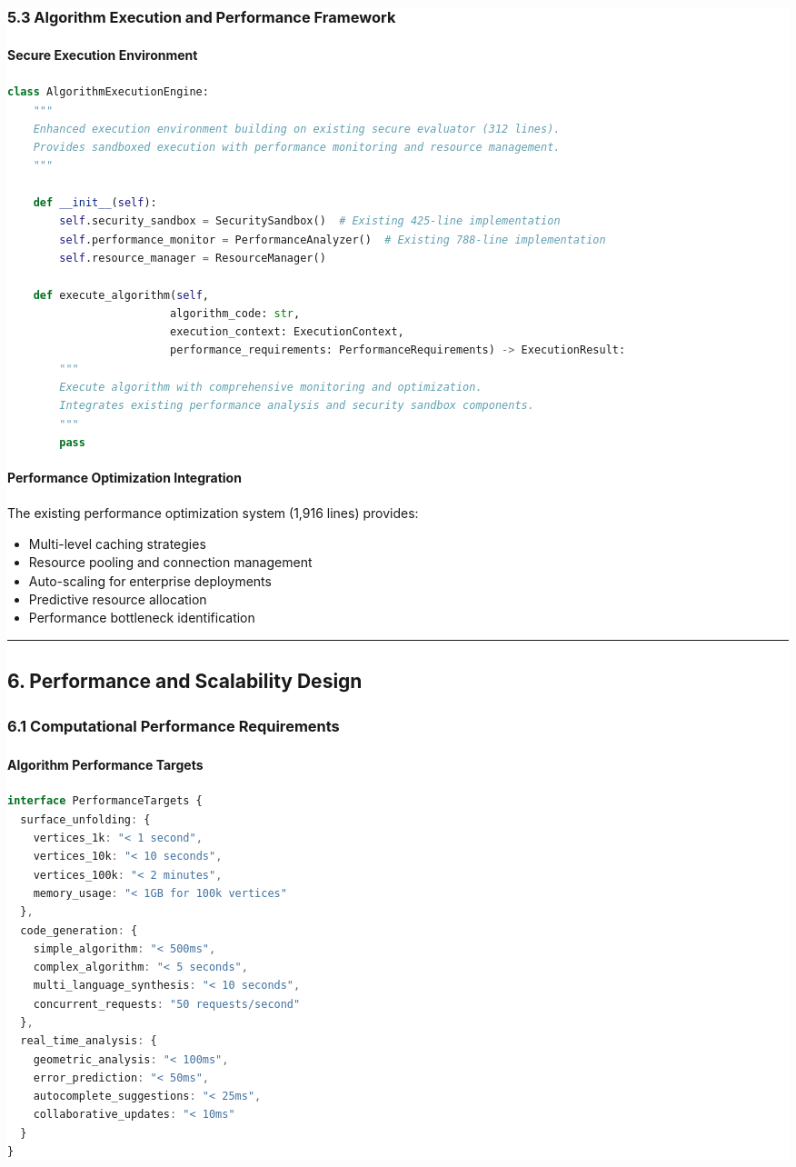 ### 5.3 Algorithm Execution and Performance Framework

#### Secure Execution Environment
```python
class AlgorithmExecutionEngine:
    """
    Enhanced execution environment building on existing secure evaluator (312 lines).
    Provides sandboxed execution with performance monitoring and resource management.
    """
    
    def __init__(self):
        self.security_sandbox = SecuritySandbox()  # Existing 425-line implementation
        self.performance_monitor = PerformanceAnalyzer()  # Existing 788-line implementation
        self.resource_manager = ResourceManager()
        
    def execute_algorithm(self, 
                         algorithm_code: str, 
                         execution_context: ExecutionContext,
                         performance_requirements: PerformanceRequirements) -> ExecutionResult:
        """
        Execute algorithm with comprehensive monitoring and optimization.
        Integrates existing performance analysis and security sandbox components.
        """
        pass
```

#### Performance Optimization Integration
The existing performance optimization system (1,916 lines) provides:
- Multi-level caching strategies
- Resource pooling and connection management  
- Auto-scaling for enterprise deployments
- Predictive resource allocation
- Performance bottleneck identification

---

## 6. Performance and Scalability Design

### 6.1 Computational Performance Requirements

#### Algorithm Performance Targets
```typescript
interface PerformanceTargets {
  surface_unfolding: {
    vertices_1k: "< 1 second",
    vertices_10k: "< 10 seconds", 
    vertices_100k: "< 2 minutes",
    memory_usage: "< 1GB for 100k vertices"
  },
  code_generation: {
    simple_algorithm: "< 500ms",
    complex_algorithm: "< 5 seconds",
    multi_language_synthesis: "< 10 seconds",
    concurrent_requests: "50 requests/second"
  },
  real_time_analysis: {
    geometric_analysis: "< 100ms",
    error_prediction: "< 50ms", 
    autocomplete_suggestions: "< 25ms",
    collaborative_updates: "< 10ms"
  }
}
```
